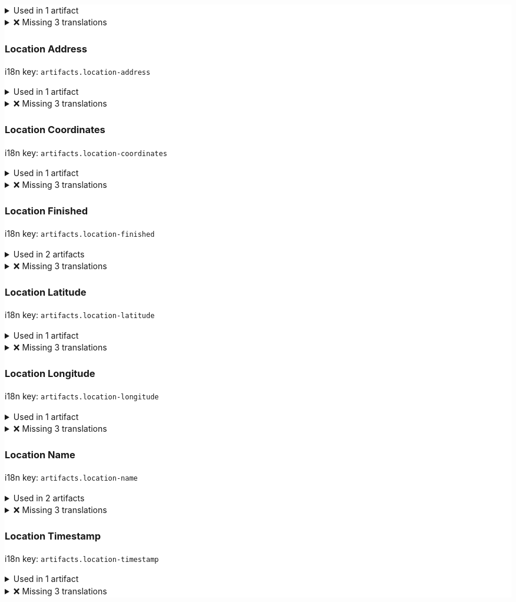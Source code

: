 <details><summary>Used in 1 artifact</summary></details>

<details><summary>❌ Missing 3 translations</summary></details>


### Location Address
i18n key: `artifacts.location-address`

<details><summary>Used in 1 artifact</summary></details>

<details><summary>❌ Missing 3 translations</summary></details>


### Location Coordinates
i18n key: `artifacts.location-coordinates`

<details><summary>Used in 1 artifact</summary></details>

<details><summary>❌ Missing 3 translations</summary></details>


### Location Finished
i18n key: `artifacts.location-finished`

<details><summary>Used in 2 artifacts</summary></details>

<details><summary>❌ Missing 3 translations</summary></details>


### Location Latitude
i18n key: `artifacts.location-latitude`

<details><summary>Used in 1 artifact</summary></details>

<details><summary>❌ Missing 3 translations</summary></details>


### Location Longitude
i18n key: `artifacts.location-longitude`

<details><summary>Used in 1 artifact</summary></details>

<details><summary>❌ Missing 3 translations</summary></details>


### Location Name
i18n key: `artifacts.location-name`

<details><summary>Used in 2 artifacts</summary></details>

<details><summary>❌ Missing 3 translations</summary></details>


### Location Timestamp
i18n key: `artifacts.location-timestamp`

<details><summary>Used in 1 artifact</summary></details>

<details><summary>❌ Missing 3 translations</summary></details>
